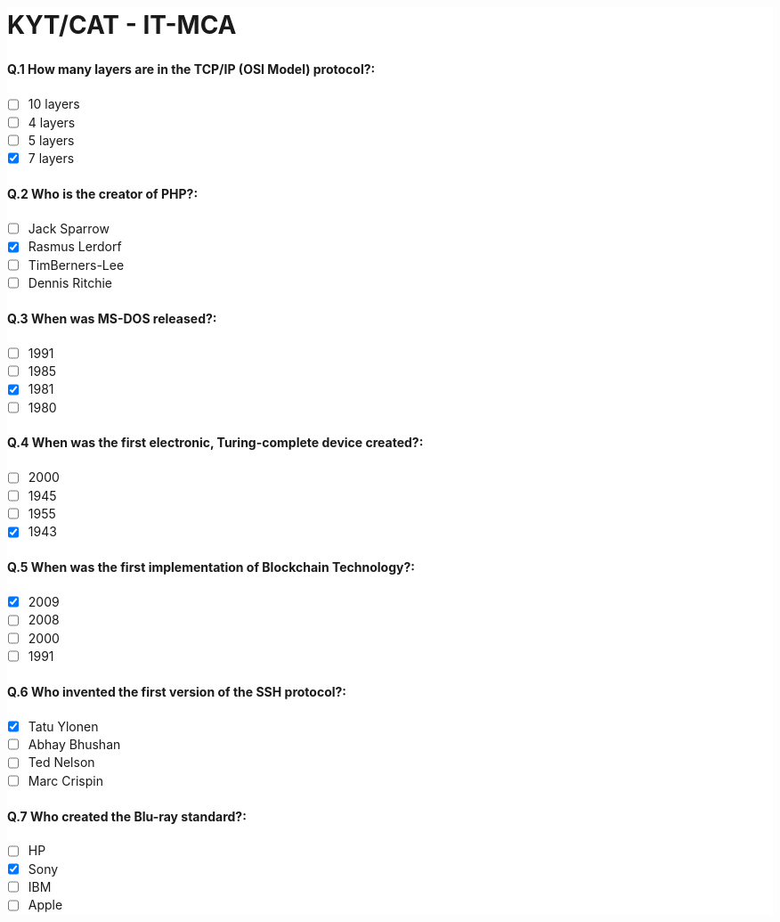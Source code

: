 # KYT/CAT - IT-MCA

#### Q.1 How many layers are in the TCP/IP (OSI Model) protocol?:

- [ ] 10 layers
- [ ] 4 layers
- [ ] 5 layers
- [x] 7 layers

#### Q.2 Who is the creator of PHP?:

- [ ] Jack Sparrow
- [x] Rasmus Lerdorf
- [ ] TimBerners-Lee
- [ ] Dennis Ritchie

#### Q.3 When was MS-DOS released?:

- [ ] 1991
- [ ] 1985
- [x] 1981
- [ ] 1980

#### Q.4 When was the first electronic, Turing-complete device created?:

- [ ] 2000
- [ ] 1945
- [ ] 1955
- [x] 1943

#### Q.5 When was the first implementation of Blockchain Technology?:

- [x] 2009
- [ ] 2008
- [ ] 2000
- [ ] 1991

#### Q.6 Who invented the first version of the SSH protocol?:

- [x] Tatu Ylonen
- [ ] Abhay Bhushan
- [ ] Ted Nelson
- [ ] Marc Crispin

#### Q.7 Who created the Blu-ray standard?:

- [ ] HP
- [x] Sony
- [ ] IBM
- [ ] Apple
